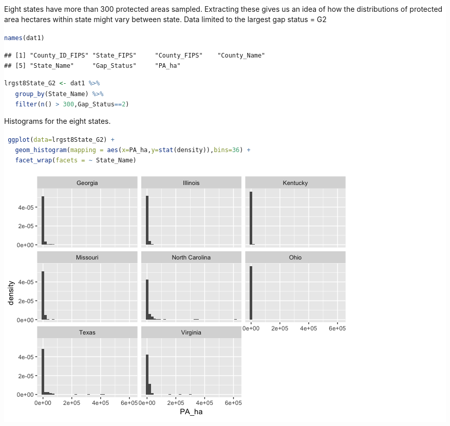 Eight states have more than 300 protected areas sampled. Extracting
these gives us an idea of how the distributions of protected area
hectares within state might vary between state. Data limited to the
largest gap status =
    G2

``` r
names(dat1)
```

    ## [1] "County_ID_FIPS" "State_FIPS"     "County_FIPS"    "County_Name"   
    ## [5] "State_Name"     "Gap_Status"     "PA_ha"

``` r
lrgst8State_G2 <- dat1 %>%
   group_by(State_Name) %>%
   filter(n() > 300,Gap_Status==2)
```

Histograms for the eight states.

``` r
 ggplot(data=lrgst8State_G2) +
   geom_histogram(mapping = aes(x=PA_ha,y=stat(density)),bins=36) +
   facet_wrap(facets = ~ State_Name)
```

![](Conservation_final_files/figure-gfm/unnamed-chunk-9-1.png)
